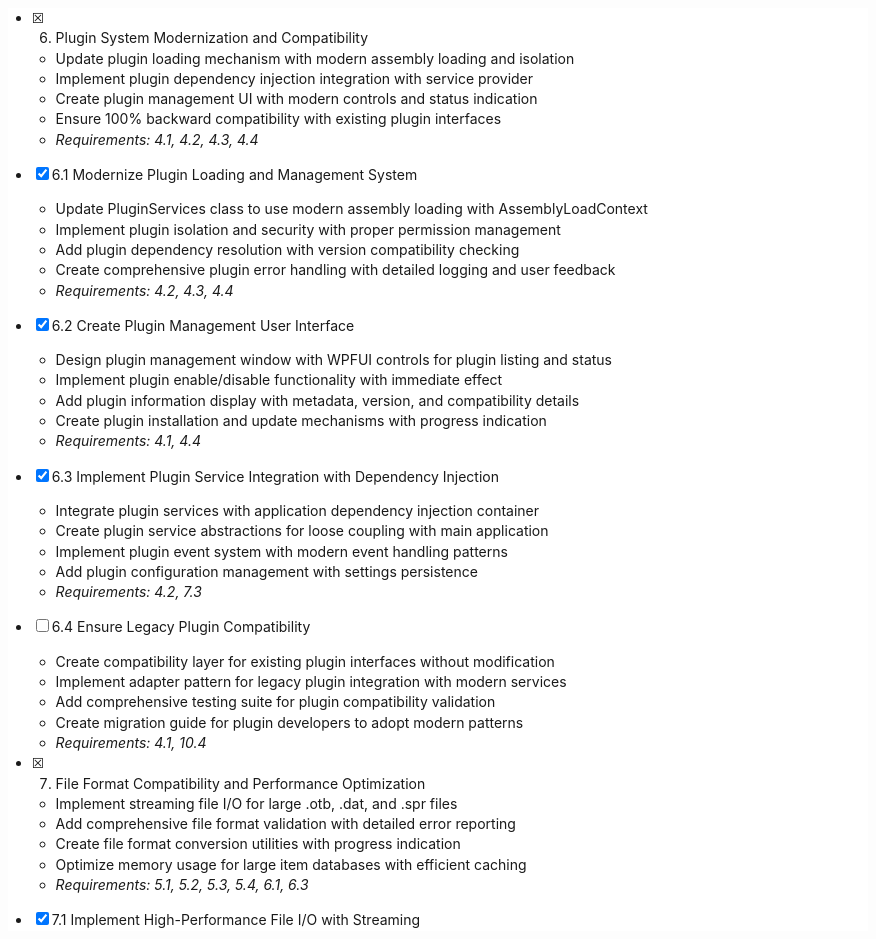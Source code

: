 - [x] 6. Plugin System Modernization and Compatibility





  - Update plugin loading mechanism with modern assembly loading and isolation
  - Implement plugin dependency injection integration with service provider
  - Create plugin management UI with modern controls and status indication
  - Ensure 100% backward compatibility with existing plugin interfaces
  - _Requirements: 4.1, 4.2, 4.3, 4.4_

- [x] 6.1 Modernize Plugin Loading and Management System


  - Update PluginServices class to use modern assembly loading with AssemblyLoadContext
  - Implement plugin isolation and security with proper permission management
  - Add plugin dependency resolution with version compatibility checking
  - Create comprehensive plugin error handling with detailed logging and user feedback
  - _Requirements: 4.2, 4.3, 4.4_

- [x] 6.2 Create Plugin Management User Interface


  - Design plugin management window with WPFUI controls for plugin listing and status
  - Implement plugin enable/disable functionality with immediate effect
  - Add plugin information display with metadata, version, and compatibility details
  - Create plugin installation and update mechanisms with progress indication
  - _Requirements: 4.1, 4.4_

- [x] 6.3 Implement Plugin Service Integration with Dependency Injection


  - Integrate plugin services with application dependency injection container
  - Create plugin service abstractions for loose coupling with main application
  - Implement plugin event system with modern event handling patterns
  - Add plugin configuration management with settings persistence
  - _Requirements: 4.2, 7.3_



- [ ] 6.4 Ensure Legacy Plugin Compatibility
  - Create compatibility layer for existing plugin interfaces without modification
  - Implement adapter pattern for legacy plugin integration with modern services
  - Add comprehensive testing suite for plugin compatibility validation
  - Create migration guide for plugin developers to adopt modern patterns
  - _Requirements: 4.1, 10.4_

- [x] 7. File Format Compatibility and Performance Optimization






  - Implement streaming file I/O for large .otb, .dat, and .spr files
  - Add comprehensive file format validation with detailed error reporting
  - Create file format conversion utilities with progress indication
  - Optimize memory usage for large item databases with efficient caching
  - _Requirements: 5.1, 5.2, 5.3, 5.4, 6.1, 6.3_

- [x] 7.1 Implement High-Performance File I/O with Streaming

